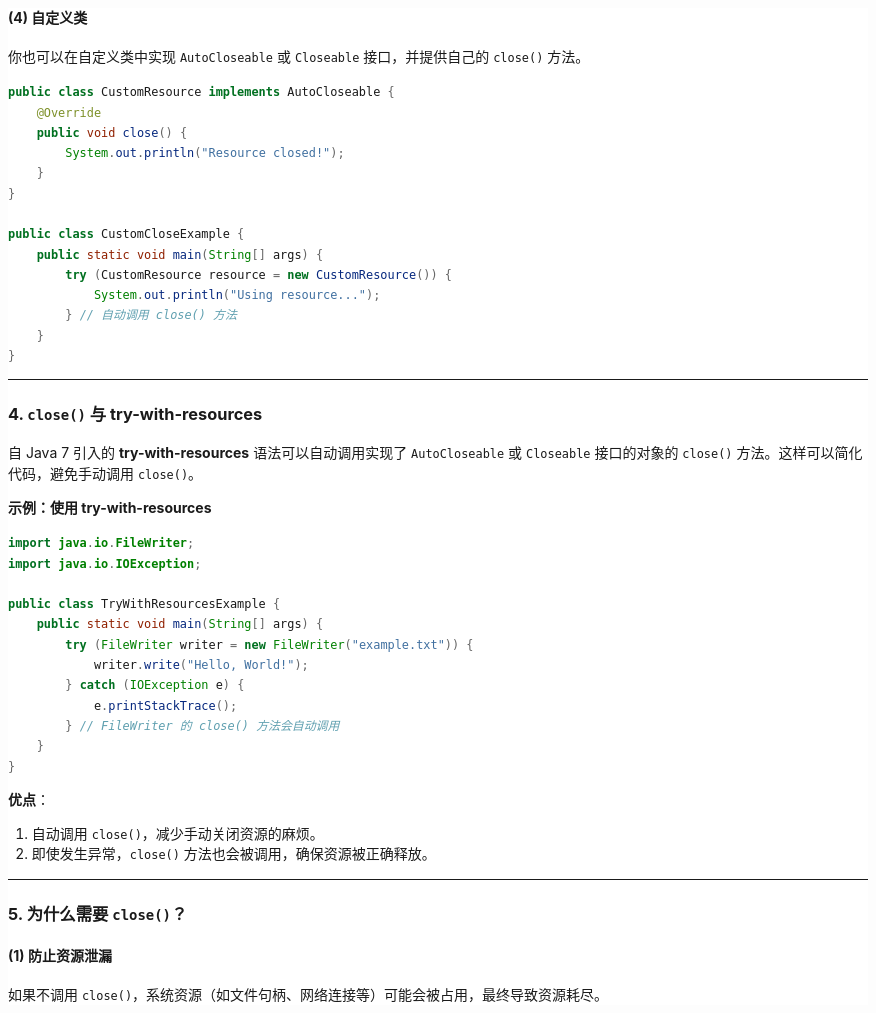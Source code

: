 
#### **(4) 自定义类**
你也可以在自定义类中实现 `AutoCloseable` 或 `Closeable` 接口，并提供自己的 `close()` 方法。

```java
public class CustomResource implements AutoCloseable {
    @Override
    public void close() {
        System.out.println("Resource closed!");
    }
}

public class CustomCloseExample {
    public static void main(String[] args) {
        try (CustomResource resource = new CustomResource()) {
            System.out.println("Using resource...");
        } // 自动调用 close() 方法
    }
}
```

---

### **4. `close()` 与 try-with-resources**
自 Java 7 引入的 **try-with-resources** 语法可以自动调用实现了 `AutoCloseable` 或 `Closeable` 接口的对象的 `close()` 方法。这样可以简化代码，避免手动调用 `close()`。

**示例：使用 try-with-resources**
```java
import java.io.FileWriter;
import java.io.IOException;

public class TryWithResourcesExample {
    public static void main(String[] args) {
        try (FileWriter writer = new FileWriter("example.txt")) {
            writer.write("Hello, World!");
        } catch (IOException e) {
            e.printStackTrace();
        } // FileWriter 的 close() 方法会自动调用
    }
}
```

**优点**：
1. 自动调用 `close()`，减少手动关闭资源的麻烦。
2. 即使发生异常，`close()` 方法也会被调用，确保资源被正确释放。

---

### **5. 为什么需要 `close()`？**
#### **(1) 防止资源泄漏**
如果不调用 `close()`，系统资源（如文件句柄、网络连接等）可能会被占用，最终导致资源耗尽。
